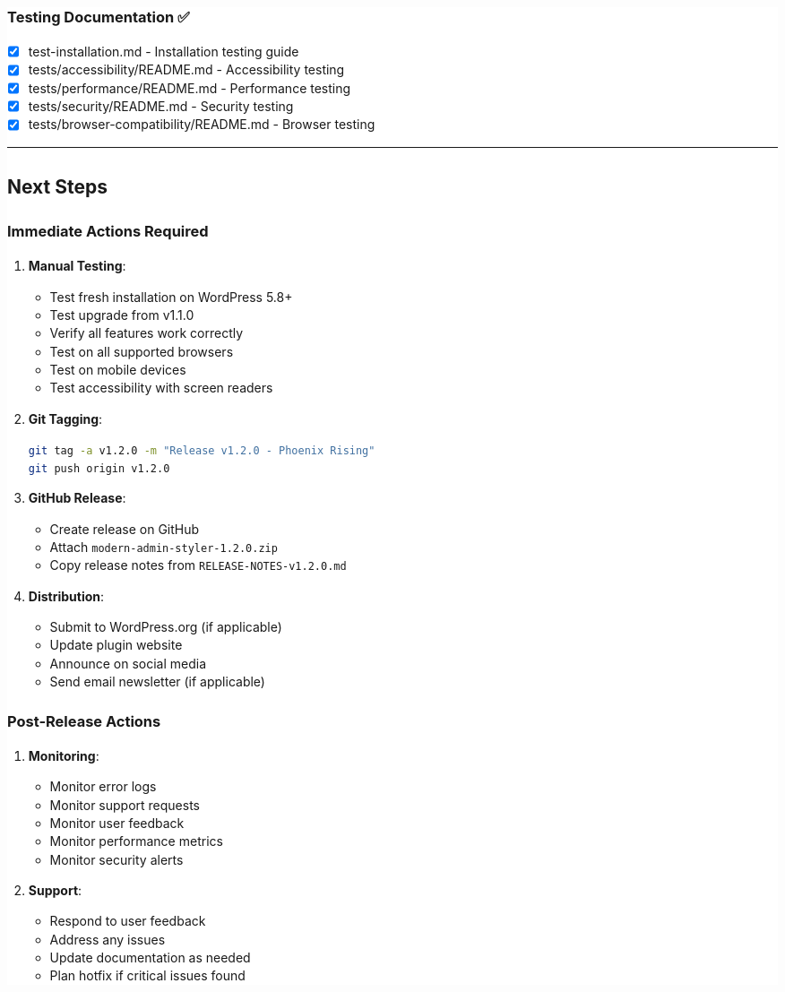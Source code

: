 ### Testing Documentation ✅

- [x] test-installation.md - Installation testing guide
- [x] tests/accessibility/README.md - Accessibility testing
- [x] tests/performance/README.md - Performance testing
- [x] tests/security/README.md - Security testing
- [x] tests/browser-compatibility/README.md - Browser testing

---

## Next Steps

### Immediate Actions Required

1. **Manual Testing**:
   - Test fresh installation on WordPress 5.8+
   - Test upgrade from v1.1.0
   - Verify all features work correctly
   - Test on all supported browsers
   - Test on mobile devices
   - Test accessibility with screen readers

2. **Git Tagging**:
   ```bash
   git tag -a v1.2.0 -m "Release v1.2.0 - Phoenix Rising"
   git push origin v1.2.0
   ```

3. **GitHub Release**:
   - Create release on GitHub
   - Attach `modern-admin-styler-1.2.0.zip`
   - Copy release notes from `RELEASE-NOTES-v1.2.0.md`

4. **Distribution**:
   - Submit to WordPress.org (if applicable)
   - Update plugin website
   - Announce on social media
   - Send email newsletter (if applicable)

### Post-Release Actions

1. **Monitoring**:
   - Monitor error logs
   - Monitor support requests
   - Monitor user feedback
   - Monitor performance metrics
   - Monitor security alerts

2. **Support**:
   - Respond to user feedback
   - Address any issues
   - Update documentation as needed
   - Plan hotfix if critical issues found

